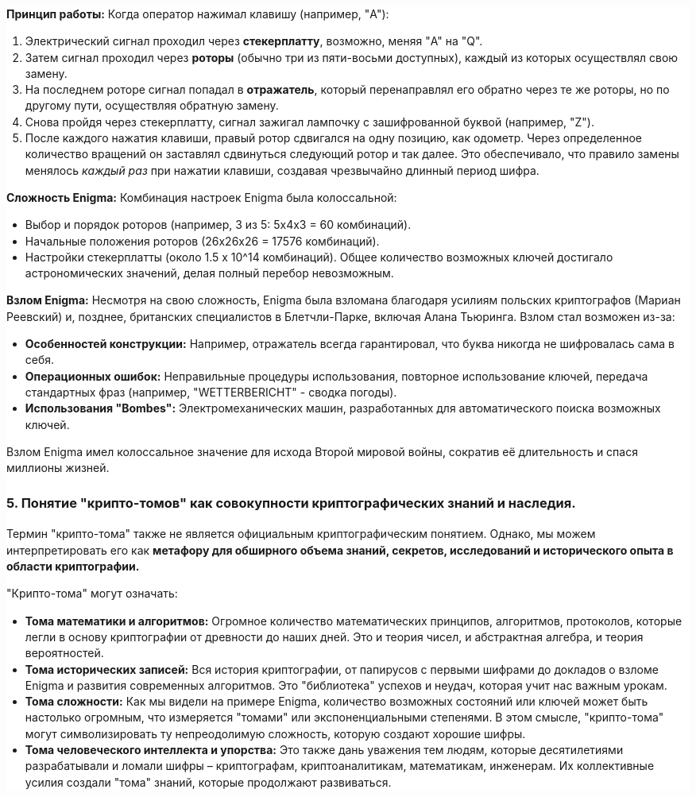 **Принцип работы:**
Когда оператор нажимал клавишу (например, "A"):
1.  Электрический сигнал проходил через **стекерплатту**, возможно, меняя "A" на "Q".
2.  Затем сигнал проходил через **роторы** (обычно три из пяти-восьми доступных), каждый из которых осуществлял свою замену.
3.  На последнем роторе сигнал попадал в **отражатель**, который перенаправлял его обратно через те же роторы, но по другому пути, осуществляя обратную замену.
4.  Снова пройдя через стекерплатту, сигнал зажигал лампочку с зашифрованной буквой (например, "Z").
5.  После каждого нажатия клавиши, правый ротор сдвигался на одну позицию, как одометр. Через определенное количество вращений он заставлял сдвинуться следующий ротор и так далее. Это обеспечивало, что правило замены менялось *каждый раз* при нажатии клавиши, создавая чрезвычайно длинный период шифра.

**Сложность Enigma:**
Комбинация настроек Enigma была колоссальной:
*   Выбор и порядок роторов (например, 3 из 5: 5x4x3 = 60 комбинаций).
*   Начальные положения роторов (26x26x26 = 17576 комбинаций).
*   Настройки стекерплатты (около 1.5 x 10^14 комбинаций).
Общее количество возможных ключей достигало астрономических значений, делая полный перебор невозможным.

**Взлом Enigma:**
Несмотря на свою сложность, Enigma была взломана благодаря усилиям польских криптографов (Мариан Реевский) и, позднее, британских специалистов в Блетчли-Парке, включая Алана Тьюринга. Взлом стал возможен из-за:
*   **Особенностей конструкции:** Например, отражатель всегда гарантировал, что буква никогда не шифровалась сама в себя.
*   **Операционных ошибок:** Неправильные процедуры использования, повторное использование ключей, передача стандартных фраз (например, "WETTERBERICHT" - сводка погоды).
*   **Использования "Bombes":** Электромеханических машин, разработанных для автоматического поиска возможных ключей.

Взлом Enigma имел колоссальное значение для исхода Второй мировой войны, сократив её длительность и спася миллионы жизней.

### 5. Понятие "крипто-томов" как совокупности криптографических знаний и наследия.

Термин "крипто-тома" также не является официальным криптографическим понятием. Однако, мы можем интерпретировать его как **метафору для обширного объема знаний, секретов, исследований и исторического опыта в области криптографии.**

"Крипто-тома" могут означать:
*   **Тома математики и алгоритмов:** Огромное количество математических принципов, алгоритмов, протоколов, которые легли в основу криптографии от древности до наших дней. Это и теория чисел, и абстрактная алгебра, и теория вероятностей.
*   **Тома исторических записей:** Вся история криптографии, от папирусов с первыми шифрами до докладов о взломе Enigma и развития современных алгоритмов. Это "библиотека" успехов и неудач, которая учит нас важным урокам.
*   **Тома сложности:** Как мы видели на примере Enigma, количество возможных состояний или ключей может быть настолько огромным, что измеряется "томами" или экспоненциальными степенями. В этом смысле, "крипто-тома" могут символизировать ту непреодолимую сложность, которую создают хорошие шифры.
*   **Тома человеческого интеллекта и упорства:** Это также дань уважения тем людям, которые десятилетиями разрабатывали и ломали шифры – криптографам, криптоаналитикам, математикам, инженерам. Их коллективные усилия создали "тома" знаний, которые продолжают развиваться.
